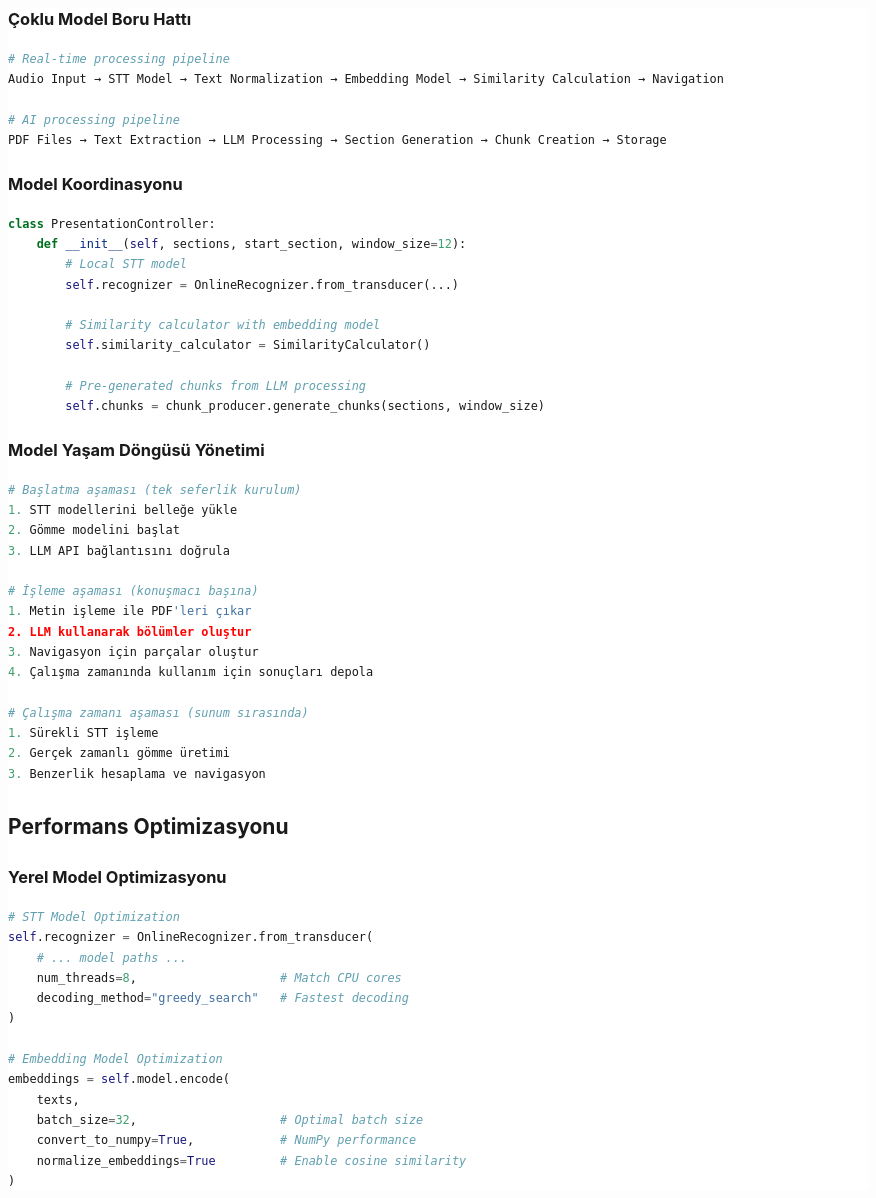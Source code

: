 ### Çoklu Model Boru Hattı

```python
# Real-time processing pipeline
Audio Input → STT Model → Text Normalization → Embedding Model → Similarity Calculation → Navigation

# AI processing pipeline
PDF Files → Text Extraction → LLM Processing → Section Generation → Chunk Creation → Storage
```

### Model Koordinasyonu

```python
class PresentationController:
    def __init__(self, sections, start_section, window_size=12):
        # Local STT model
        self.recognizer = OnlineRecognizer.from_transducer(...)

        # Similarity calculator with embedding model
        self.similarity_calculator = SimilarityCalculator()

        # Pre-generated chunks from LLM processing
        self.chunks = chunk_producer.generate_chunks(sections, window_size)
```

### Model Yaşam Döngüsü Yönetimi

```python
# Başlatma aşaması (tek seferlik kurulum)
1. STT modellerini belleğe yükle
2. Gömme modelini başlat
3. LLM API bağlantısını doğrula

# İşleme aşaması (konuşmacı başına)
1. Metin işleme ile PDF'leri çıkar
2. LLM kullanarak bölümler oluştur
3. Navigasyon için parçalar oluştur
4. Çalışma zamanında kullanım için sonuçları depola

# Çalışma zamanı aşaması (sunum sırasında)
1. Sürekli STT işleme
2. Gerçek zamanlı gömme üretimi
3. Benzerlik hesaplama ve navigasyon
```

## Performans Optimizasyonu

### Yerel Model Optimizasyonu

```python
# STT Model Optimization
self.recognizer = OnlineRecognizer.from_transducer(
    # ... model paths ...
    num_threads=8,                    # Match CPU cores
    decoding_method="greedy_search"   # Fastest decoding
)

# Embedding Model Optimization
embeddings = self.model.encode(
    texts,
    batch_size=32,                    # Optimal batch size
    convert_to_numpy=True,            # NumPy performance
    normalize_embeddings=True         # Enable cosine similarity
)
```